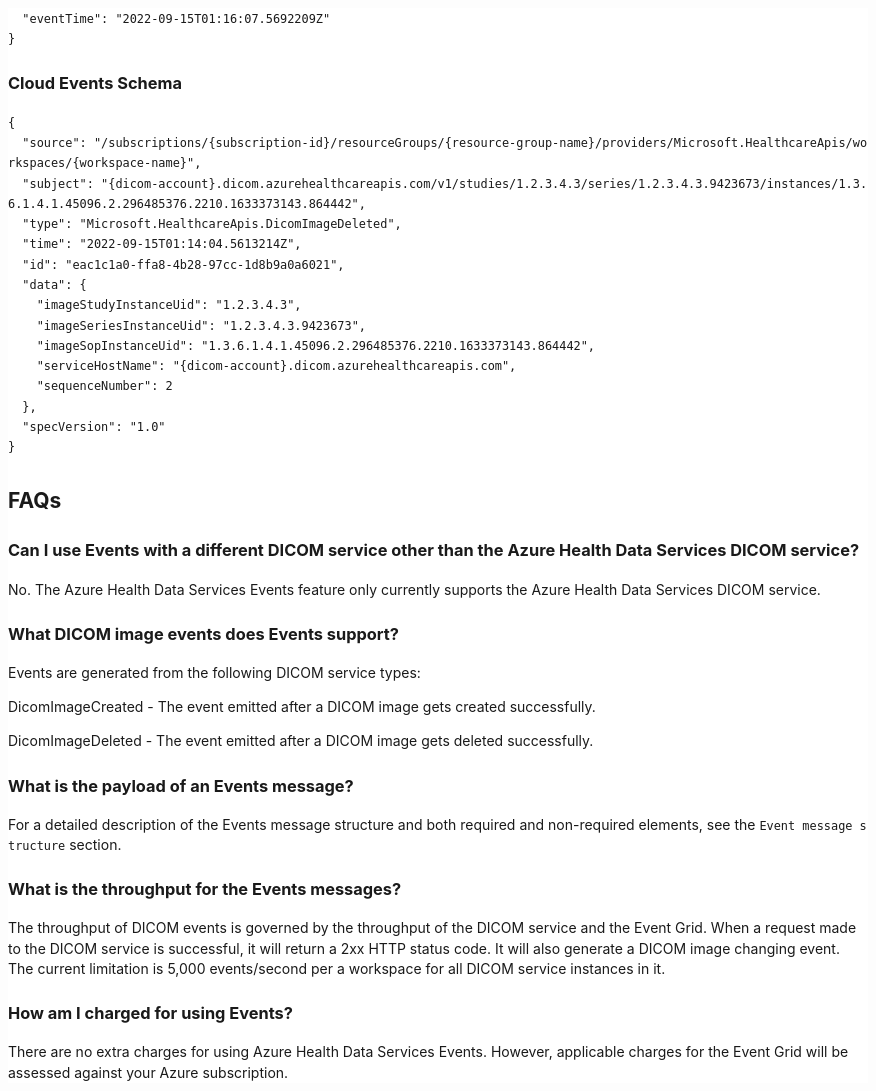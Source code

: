 ```
  "eventTime": "2022-09-15T01:16:07.5692209Z"
}
```

### Cloud Events Schema

```
{
  "source": "/subscriptions/{subscription-id}/resourceGroups/{resource-group-name}/providers/Microsoft.HealthcareApis/workspaces/{workspace-name}",
  "subject": "{dicom-account}.dicom.azurehealthcareapis.com/v1/studies/1.2.3.4.3/series/1.2.3.4.3.9423673/instances/1.3.6.1.4.1.45096.2.296485376.2210.1633373143.864442",
  "type": "Microsoft.HealthcareApis.DicomImageDeleted",
  "time": "2022-09-15T01:14:04.5613214Z",
  "id": "eac1c1a0-ffa8-4b28-97cc-1d8b9a0a6021",
  "data": {
    "imageStudyInstanceUid": "1.2.3.4.3",
    "imageSeriesInstanceUid": "1.2.3.4.3.9423673",
    "imageSopInstanceUid": "1.3.6.1.4.1.45096.2.296485376.2210.1633373143.864442",
    "serviceHostName": "{dicom-account}.dicom.azurehealthcareapis.com",
    "sequenceNumber": 2
  },
  "specVersion": "1.0"
}
```

## FAQs

### Can I use Events with a different DICOM service other than the Azure Health Data Services DICOM service?
No. The Azure Health Data Services Events feature only currently supports the Azure Health Data Services DICOM service.

### What DICOM image events does Events support?
Events are generated from the following DICOM service types:

DicomImageCreated - The event emitted after a DICOM image gets created successfully.

DicomImageDeleted - The event emitted after a DICOM image gets deleted successfully.

### What is the payload of an Events message?
For a detailed description of the Events message structure and both required and non-required elements, see the `Event message structure` section.

### What is the throughput for the Events messages?
The throughput of DICOM events is governed by the throughput of the DICOM service and the Event Grid. When a request made to the DICOM service is successful, it will return a 2xx HTTP status code. It will also generate a DICOM image changing event. The current limitation is 5,000 events/second per a workspace for all DICOM service instances in it.

### How am I charged for using Events?
There are no extra charges for using Azure Health Data Services Events. However, applicable charges for the Event Grid will be assessed against your Azure subscription.

